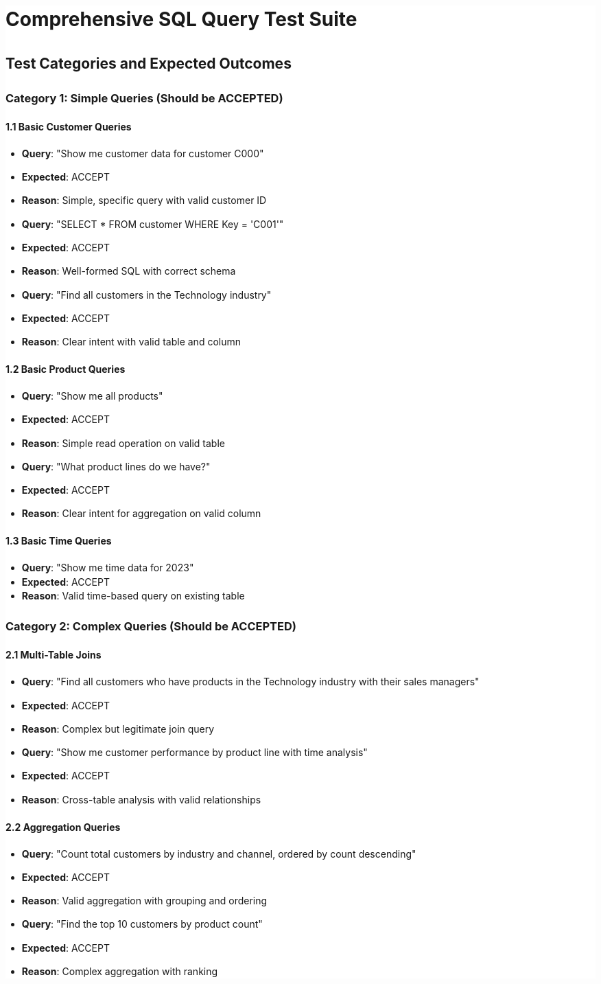 # Comprehensive SQL Query Test Suite

## Test Categories and Expected Outcomes

### **Category 1: Simple Queries (Should be ACCEPTED)**

#### **1.1 Basic Customer Queries**
- **Query**: "Show me customer data for customer C000"
- **Expected**: ACCEPT
- **Reason**: Simple, specific query with valid customer ID

- **Query**: "SELECT * FROM customer WHERE Key = 'C001'"
- **Expected**: ACCEPT
- **Reason**: Well-formed SQL with correct schema

- **Query**: "Find all customers in the Technology industry"
- **Expected**: ACCEPT
- **Reason**: Clear intent with valid table and column

#### **1.2 Basic Product Queries**
- **Query**: "Show me all products"
- **Expected**: ACCEPT
- **Reason**: Simple read operation on valid table

- **Query**: "What product lines do we have?"
- **Expected**: ACCEPT
- **Reason**: Clear intent for aggregation on valid column

#### **1.3 Basic Time Queries**
- **Query**: "Show me time data for 2023"
- **Expected**: ACCEPT
- **Reason**: Valid time-based query on existing table

### **Category 2: Complex Queries (Should be ACCEPTED)**

#### **2.1 Multi-Table Joins**
- **Query**: "Find all customers who have products in the Technology industry with their sales managers"
- **Expected**: ACCEPT
- **Reason**: Complex but legitimate join query

- **Query**: "Show me customer performance by product line with time analysis"
- **Expected**: ACCEPT
- **Reason**: Cross-table analysis with valid relationships

#### **2.2 Aggregation Queries**
- **Query**: "Count total customers by industry and channel, ordered by count descending"
- **Expected**: ACCEPT
- **Reason**: Valid aggregation with grouping and ordering

- **Query**: "Find the top 10 customers by product count"
- **Expected**: ACCEPT
- **Reason**: Complex aggregation with ranking
